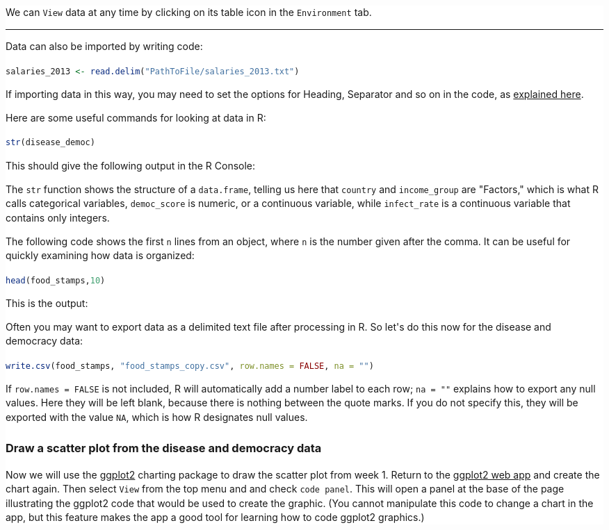 We can `View` data at any time by clicking on its table icon in the `Environment` tab.

***

Data can also be imported by writing code:

```r
salaries_2013 <- read.delim("PathToFile/salaries_2013.txt")
```

If importing data in this way, you may need to set the options for Heading, Separator and so on in the code, as [explained here](http://stat.ethz.ch/R-manual/R-devel/library/utils/html/read.table.html).

Here are some useful commands for looking at data in R:

```r
str(disease_democ)
```
This should give the following output in the R Console:

```JSON

```

The `str` function shows the structure of a `data.frame`, telling us here that `country` and `income_group` are "Factors," which is what R calls categorical variables, `democ_score` is numeric, or a continuous variable, while `infect_rate` is a continuous variable that contains only integers.

The following code shows the first `n` lines from an object, where `n` is the number given after the comma. It can be useful for quickly examining how data is organized:

```r
head(food_stamps,10)
```
This is the output:

```JSON

```

Often you may want to export data as a delimited text file after processing in R. So let's do this now for the disease and democracy data:

```r
write.csv(food_stamps, "food_stamps_copy.csv", row.names = FALSE, na = "")
```

If `row.names = FALSE` is not included, R will automatically add a number label to each row; `na = ""` explains how to export any null values. Here they will be left blank, because there is nothing between the quote marks. If you do not specify this, they will be exported with the value `NA`, which is how R designates null values.

### Draw a scatter plot from the disease and democracy data

Now we will use the [ggplot2](http://ggplot2.org/) charting package to draw the scatter plot from week 1. Return to the [ggplot2 web app](http://rweb.stat.ucla.edu/ggplot2/) and create the chart again. Then select `View` from the top menu and and check `code panel`. This will open a panel at the base of the page illustrating the ggplot2 code that would be used to create the graphic. (You cannot manipulate this code to change a chart in the app, but this feature makes the app a good tool for learning how to code ggplot2 graphics.)
